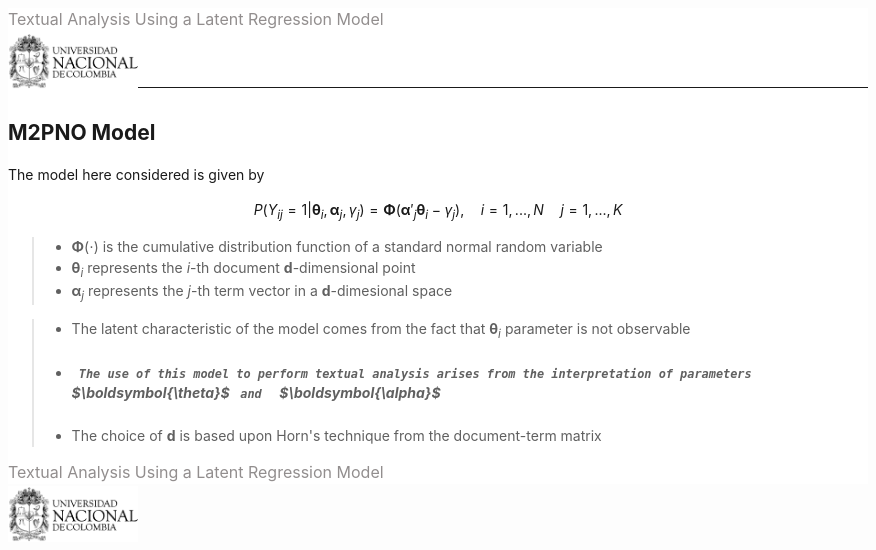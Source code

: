 <footer> <font size=3 color='#928E8E'> Textual Analysis Using a Latent Regression Model</font> </footer>
<header>
<img src='logo_header.gif' height=60px width=130px/ style='float:left'/> 
</header>


---
## M2PNO Model
The model here considered is given by

$$ P(Y_{ij}=1 | \boldsymbol{\theta}_i, \boldsymbol{\alpha}_j, \gamma_j)= \boldsymbol{\Phi}(\boldsymbol{\alpha}'_j\boldsymbol{\theta}_i-\gamma_j), \quad i=1,...,N \quad j=1,...,K$$

> * $\boldsymbol{\Phi}(\cdot)$ is the cumulative distribution function of a standard normal random variable
> * $\boldsymbol{\theta}_i$ represents the $i$-th document $\boldsymbol{d}$-dimensional point
> * $\boldsymbol{\alpha}_j$ represents the $j$-th term vector in a $\boldsymbol{d}$-dimesional space

> * The latent characteristic of the model comes from the fact that $\boldsymbol{\theta}_i$ parameter is not observable 
> * <h5> <code> The use of this model to perform textual analysis arises from the interpretation of parameters </code> $\boldsymbol{\theta}$ <code> and  </code> $\boldsymbol{\alpha}$ </h5>
> * The choice of $\boldsymbol{d}$ is based upon Horn's technique from the document-term matrix

<footer> <font size=3 color='#928E8E'> Textual Analysis Using a Latent Regression Model</font> </footer>
<header>
<img src='logo_header.gif' height=60px width=130px/ style='float:left'/> 
</header>
